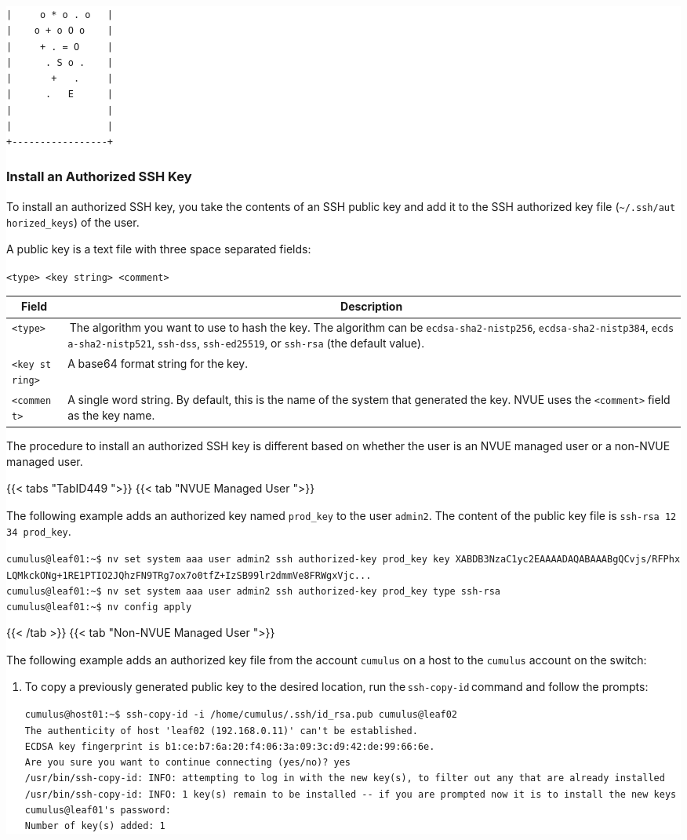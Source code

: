 ```
|     o * o . o   | 
|    o + o O o    | 
|     + . = O     | 
|      . S o .    | 
|       +   .     | 
|      .   E      | 
|                 | 
|                 | 
+-----------------+ 
```

### Install an Authorized SSH Key

To install an authorized SSH key, you take the contents of an SSH public key and add it to the SSH authorized key file (`~/.ssh/authorized_keys`) of the user.

A public key is a text file with three space separated fields:

```
<type> <key string> <comment>
```

| Field | Description |
| ----- | ----------- |
| `<type>`  | The algorithm you want to use to hash the key. The algorithm can be `ecdsa-sha2-nistp256`, `ecdsa-sha2-nistp384`, `ecdsa-sha2-nistp521`, `ssh-dss`, `ssh-ed25519`, or `ssh-rsa` (the default value). |
| `<key string>` | A base64 format string for the key. |
| `<comment>` | A single word string. By default, this is the name of the system that generated the key. NVUE uses the `<comment>` field as the key name. |

The procedure to install an authorized SSH key is different based on whether the user is an NVUE managed user or a non-NVUE managed user.

{{< tabs "TabID449 ">}}
{{< tab "NVUE Managed User ">}}

The following example adds an authorized key named `prod_key` to the user `admin2`. The content of the public key file is `ssh-rsa 1234 prod_key`.

```
cumulus@leaf01:~$ nv set system aaa user admin2 ssh authorized-key prod_key key XABDB3NzaC1yc2EAAAADAQABAAABgQCvjs/RFPhxLQMkckONg+1RE1PTIO2JQhzFN9TRg7ox7o0tfZ+IzSB99lr2dmmVe8FRWgxVjc...
cumulus@leaf01:~$ nv set system aaa user admin2 ssh authorized-key prod_key type ssh-rsa
cumulus@leaf01:~$ nv config apply
```

{{< /tab >}}
{{< tab "Non-NVUE Managed User ">}}

The following example adds an authorized key file from the account `cumulus` on a host to the `cumulus` account on the switch:

1. To copy a previously generated public key to the desired location, run the `ssh-copy-id` command and follow the prompts:

   ```
   cumulus@host01:~$ ssh-copy-id -i /home/cumulus/.ssh/id_rsa.pub cumulus@leaf02
   The authenticity of host 'leaf02 (192.168.0.11)' can't be established.
   ECDSA key fingerprint is b1:ce:b7:6a:20:f4:06:3a:09:3c:d9:42:de:99:66:6e.
   Are you sure you want to continue connecting (yes/no)? yes
   /usr/bin/ssh-copy-id: INFO: attempting to log in with the new key(s), to filter out any that are already installed
   /usr/bin/ssh-copy-id: INFO: 1 key(s) remain to be installed -- if you are prompted now it is to install the new keys
   cumulus@leaf01's password:
   Number of key(s) added: 1
   ```
